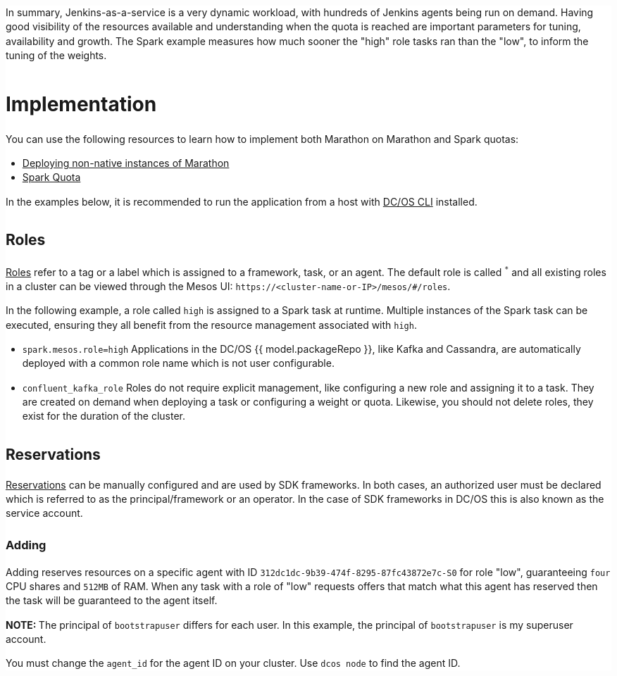 In summary, Jenkins-as-a-service is a very dynamic workload, with hundreds of Jenkins agents being run on demand. Having good visibility of the resources available and understanding when the quota is reached are important parameters for tuning, availability and growth. The Spark example measures how much sooner the "high" role tasks ran than the "low",  to inform the tuning of the weights. 

# Implementation
You can use the following resources to learn how to implement both Marathon on Marathon and Spark quotas:
- [Deploying non-native instances of Marathon](/mesosphere/dcos/2.1/deploying-services/marathon-on-marathon/)
- [Spark Quota](/mesosphere/dcos/services/spark/latest/job-scheduling/#quota-for-drivers-and-executors)

In the examples below, it is recommended to run the application from a host with [DC/OS CLI](/mesosphere/dcos/2.1/cli/) installed.

## Roles
[Roles](https://mesos.apache.org/documentation/latest/roles/) refer to a tag or a label which is assigned to a framework, task, or an agent. The default role is called <sup>`*`</sup> and all existing roles in a cluster can be viewed through the Mesos UI: `https://<cluster-name-or-IP>/mesos/#/roles`. 


In the following example, a role called `high` is assigned to a Spark task at runtime. Multiple instances of the Spark task can be executed, ensuring they all benefit from the resource management associated with `high`. 

- `spark.mesos.role=high`  Applications in the DC/OS {{ model.packageRepo }}, like Kafka and Cassandra, are automatically deployed with a common role name which is not user configurable.

- `confluent_kafka_role`  Roles do not require explicit management, like configuring a new role and assigning it to a task. They are created on demand when deploying a task or configuring a weight or quota. Likewise, you should not delete roles, they exist for the duration of the cluster.

## Reservations
[Reservations](https://mesos.apache.org/documentation/latest/reservation/) can be manually configured and are used by SDK frameworks. In both cases, an authorized user must be declared which is referred to as the principal/framework or an operator. In the case of SDK frameworks in DC/OS this is also known as the service account.

### Adding
Adding reserves resources on a specific agent with ID `312dc1dc-9b39-474f-8295-87fc43872e7c-S0` for role "low", guaranteeing `four` CPU shares and `512MB` of RAM. When any task with a role of "low" requests offers that match what this agent has reserved then the task will be guaranteed to the agent itself.

<p class="message--note"><strong>NOTE: </strong>The principal of <code>bootstrapuser</code> differs for each user. In this example, the principal of <code>bootstrapuser</code> is my superuser account.</p>

You must change the `agent_id` for the agent ID on your cluster. Use `dcos node` to find the agent ID. 
